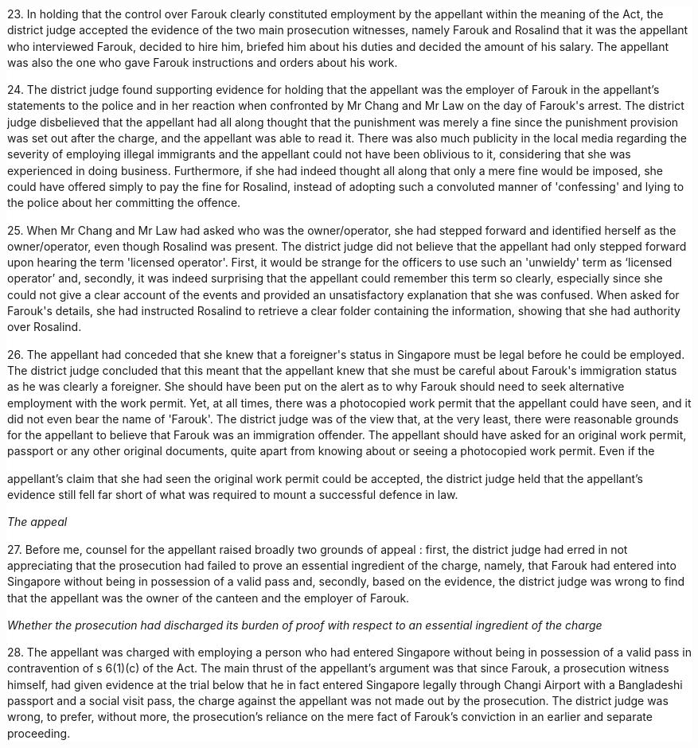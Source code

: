 23\. In holding that the control over Farouk clearly constituted employment by the appellant within the meaning of the Act, the district judge accepted the evidence of the two main prosecution witnesses, namely Farouk and Rosalind that it was the appellant who interviewed Farouk, decided to hire him, briefed him about his duties and decided the amount of his salary. The appellant was also the one who gave Farouk instructions and orders about his work. 

24\. The district judge found supporting evidence for holding that the appellant was the employer of Farouk in the appellant’s statements to the police and in her reaction when confronted by Mr Chang and Mr Law on the day of Farouk's arrest. The district judge disbelieved that the appellant had all along thought that the punishment was merely a fine since the punishment provision was set out after the charge, and the appellant was able to read it. There was also much publicity in the local media regarding the severity of employing illegal immigrants and the appellant could not have been oblivious to it, considering that she was experienced in doing business. Furthermore, if she had indeed thought all along that only a mere fine would be imposed, she could have offered simply to pay the fine for Rosalind, instead of adopting such a convoluted manner of 'confessing' and lying to the police about her committing the offence. 

25\. When Mr Chang and Mr Law had asked who was the owner/operator, she had stepped forward and identified herself as the owner/operator, even though Rosalind was present. The district judge did not believe that the appellant had only stepped forward upon hearing the term 'licensed operator'. First, it would be strange for the officers to use such an 'unwieldy' term as ‘licensed operator’ and, secondly, it was indeed surprising that the appellant could remember this term so clearly, especially since she could not give a clear account of the events and provided an unsatisfactory explanation that she was confused. When asked for Farouk's details, she had instructed Rosalind to retrieve a clear folder containing the information, showing that she had authority over Rosalind. 

26\. The appellant had conceded that she knew that a foreigner's status in Singapore must be legal before he could be employed. The district judge concluded that this meant that the appellant knew that she must be careful about Farouk's immigration status as he was clearly a foreigner. She should have been put on the alert as to why Farouk should need to seek alternative employment with the work permit. Yet, at all times, there was a photocopied work permit that the appellant could have seen, and it did not even bear the name of 'Farouk'. The district judge was of the view that, at the very least, there were reasonable grounds for the appellant to believe that Farouk was an immigration offender. The appellant should have asked for an original work permit, passport or any other original documents, quite apart from knowing about or seeing a photocopied work permit. Even if the 


appellant’s claim that she had seen the original work permit could be accepted, the district judge held that the appellant’s evidence still fell far short of what was required to mount a successful defence in law. 

_The appeal_ 

27\. Before me, counsel for the appellant raised broadly two grounds of appeal : first, the district judge had erred in not appreciating that the prosecution had failed to prove an essential ingredient of the charge, namely, that Farouk had entered into Singapore without being in possession of a valid pass and, secondly, based on the evidence, the district judge was wrong to find that the appellant was the owner of the canteen and the employer of Farouk. 

_Whether the prosecution had discharged its burden of proof with respect to an essential ingredient of the charge_ 

28\. The appellant was charged with employing a person who had entered Singapore without being in possession of a valid pass in contravention of s 6(1)(c) of the Act. The main thrust of the appellant’s argument was that since Farouk, a prosecution witness himself, had given evidence at the trial below that he in fact entered Singapore legally through Changi Airport with a Bangladeshi passport and a social visit pass, the charge against the appellant was not made out by the prosecution. The district judge was wrong, to prefer, without more, the prosecution’s reliance on the mere fact of Farouk’s conviction in an earlier and separate proceeding. 
